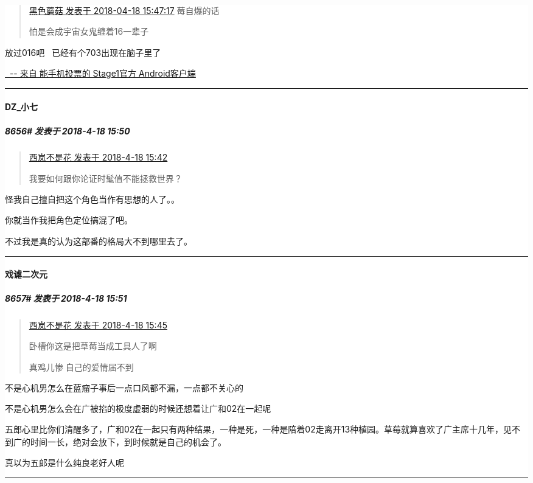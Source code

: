 
<blockquote><a href="httphttps://bbs.saraba1st.com/2b/forum.php?mod=redirect&amp;goto=findpost&amp;pid=39282714&amp;ptid=1628823" target="_blank">黑色蘑菇 发表于 2018-04-18 15:47:17</a>
莓自爆的话 

怕是会成宇宙女鬼缠着16一辈子</blockquote>放过016吧   已经有个703出现在脑子里了

[  -- 来自 能手机投票的 Stage1官方 Android客户端](https://www.coolapk.com/apk/140634)







*****

####  DZ_小七  
##### 8656#       发表于 2018-4-18 15:50



<blockquote><a href="httphttps://bbs.saraba1st.com/2b/forum.php?mod=redirect&amp;goto=findpost&amp;pid=39282662&amp;ptid=1628823" target="_blank">西岚不是花 发表于 2018-4-18 15:42</a>

我要如何跟你论证时髦值不能拯救世界？</blockquote>
怪我自己擅自把这个角色当作有思想的人了。。

你就当作我把角色定位搞混了吧。

不过我是真的认为这部番的格局大不到哪里去了。







*****

####  戏谑二次元  
##### 8657#       发表于 2018-4-18 15:51



<blockquote><a href="httphttps://bbs.saraba1st.com/2b/forum.php?mod=redirect&amp;goto=findpost&amp;pid=39282694&amp;ptid=1628823" target="_blank">西岚不是花 发表于 2018-4-18 15:45</a>

卧槽你这是把草莓当成工具人了啊


真鸡儿惨 自己的爱情届不到</blockquote>
不是心机男怎么在蓝瘤子事后一点口风都不漏，一点都不关心的

不是心机男怎么会在广被掐的极度虚弱的时候还想着让广和02在一起呢

五郎心里比你们清醒多了，广和02在一起只有两种结果，一种是死，一种是陪着02走离开13种植园。草莓就算喜欢了广主席十几年，见不到广的时间一长，绝对会放下，到时候就是自己的机会了。

真以为五郎是什么纯良老好人呢







*****
